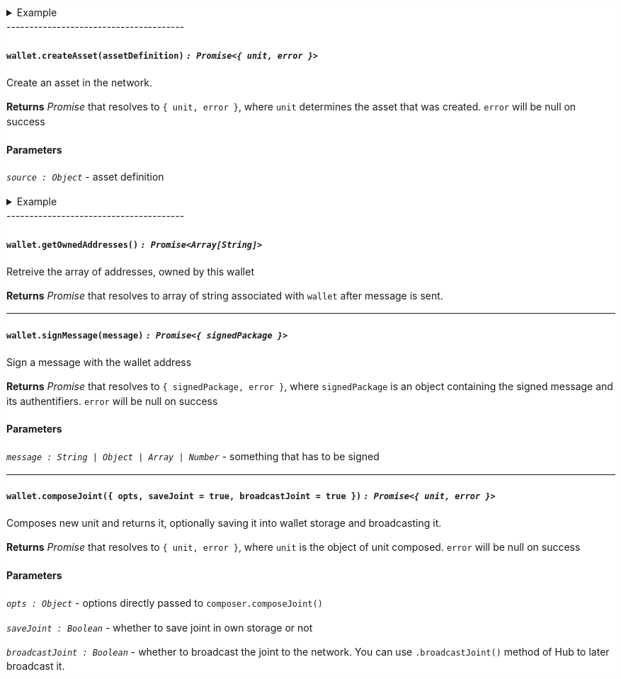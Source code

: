 <details><summary>Example</summary></details>
---------------------------------------

#### __`wallet.createAsset(assetDefinition)`__ *`: Promise<{ unit, error }>`*

Create an asset in the network.

__Returns__ *Promise* that resolves to `{ unit, error }`, where `unit` determines the asset that was created. `error` will be null on success

#### Parameters

*`source : Object`* - asset definition

<details><summary>Example</summary></details>
---------------------------------------

#### __`wallet.getOwnedAddresses()`__ *`: Promise<Array[String]>`*

Retreive the array of addresses, owned by this wallet

__Returns__ *Promise* that resolves to array of string associated with `wallet` after message is sent.

---------------------------------------

#### __`wallet.signMessage(message)`__ *`: Promise<{ signedPackage }>`*

Sign a message with the wallet address

__Returns__ *Promise* that resolves to `{ signedPackage, error }`, where `signedPackage` is an object containing the signed message and its authentifiers. `error` will be null on success

#### Parameters

*`message : String | Object | Array | Number`* - something that has to be signed

---------------------------------------

#### __`wallet.composeJoint({ opts, saveJoint = true, broadcastJoint = true })`__ *`: Promise<{ unit, error }>`*

Composes new unit and returns it, optionally saving it into wallet storage and broadcasting it.

__Returns__ *Promise* that resolves to `{ unit, error }`, where `unit` is the object of unit composed. `error` will be null on success

#### Parameters

*`opts : Object`* - options directly passed to `composer.composeJoint()`

*`saveJoint : Boolean`* - whether to save joint in own storage or not

*`broadcastJoint : Boolean`* - whether to broadcast the joint to the network. You can use `.broadcastJoint()` method of Hub to later broadcast it.
